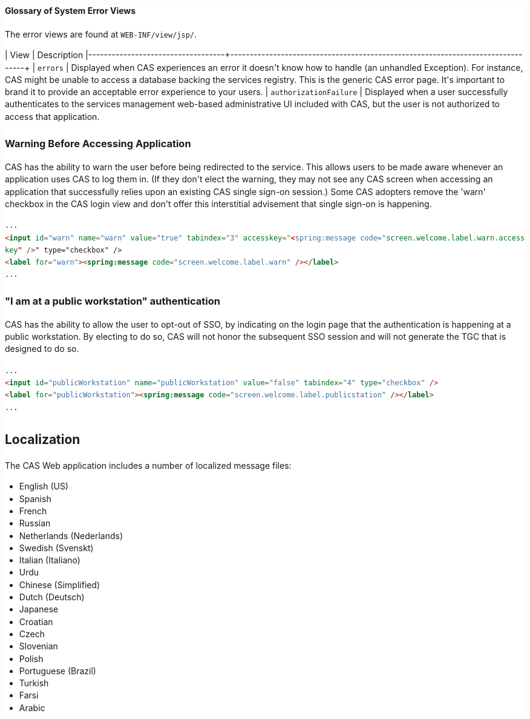 
#### Glossary of System Error Views
The error views are found at `WEB-INF/view/jsp/`.

| View                             | Description
|-----------------------------------+--------------------------------------------------------------------------------+
| `errors`  | Displayed when CAS experiences an error it doesn't know how to handle (an unhandled Exception). For instance, CAS might be unable to access a database backing the services registry. This is the generic CAS error page. It's important to brand it to provide an acceptable error experience to your users.
| `authorizationFailure` | Displayed when a user successfully authenticates to the services management web-based administrative UI included with CAS, but the user is not authorized to access that application.

### Warning Before Accessing Application
CAS has the ability to warn the user before being redirected to the service. This allows users to be made aware whenever an application uses CAS to log them in.
(If they don't elect the warning, they may not see any CAS screen when accessing an application that successfully relies upon an existing CAS single sign-on session.)
Some CAS adopters remove the 'warn' checkbox in the CAS login view and don't offer this interstitial advisement that single sign-on is happening.

```html
...
<input id="warn" name="warn" value="true" tabindex="3" accesskey="<spring:message code="screen.welcome.label.warn.accesskey" />" type="checkbox" />
<label for="warn"><spring:message code="screen.welcome.label.warn" /></label>
...
```

### "I am at a public workstation" authentication
CAS has the ability to allow the user to opt-out of SSO, by indicating on the login page that the authentication
is happening at a public workstation. By electing to do so, CAS will not honor the subsequent SSO session
and will not generate the TGC that is designed to do so.

```html
...
<input id="publicWorkstation" name="publicWorkstation" value="false" tabindex="4" type="checkbox" />
<label for="publicWorkstation"><spring:message code="screen.welcome.label.publicstation" /></label>
...
```

## Localization
The CAS Web application includes a number of localized message files:

- English (US)
- Spanish
- French
- Russian
- Netherlands (Nederlands)
- Swedish (Svenskt)
- Italian (Italiano)
- Urdu
- Chinese (Simplified)
- Dutch (Deutsch)
- Japanese
- Croatian
- Czech
- Slovenian
- Polish
- Portuguese (Brazil)
- Turkish
- Farsi
- Arabic
